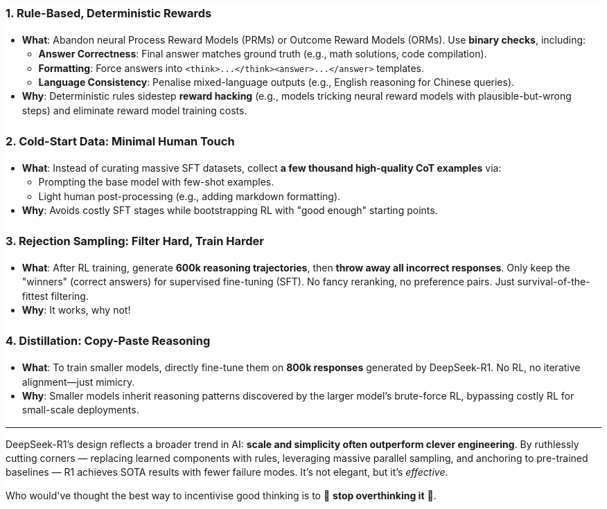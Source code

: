 ### **1. Rule-Based, Deterministic Rewards**  
- **What**: Abandon neural Process Reward Models (PRMs) or Outcome Reward Models (ORMs). Use **binary checks**, including:  
  - **Answer Correctness**: Final answer matches ground truth (e.g., math solutions, code compilation).  
  - **Formatting**: Force answers into `<think>...</think><answer>...</answer>` templates.  
  - **Language Consistency**: Penalise mixed-language outputs (e.g., English reasoning for Chinese queries).  
- **Why**: Deterministic rules sidestep **reward hacking** (e.g., models tricking neural reward models with plausible-but-wrong steps) and eliminate reward model training costs.  


### **2. Cold-Start Data: Minimal Human Touch**  
- **What**: Instead of curating massive SFT datasets, collect **a few thousand high-quality CoT examples** via:  
  - Prompting the base model with few-shot examples.  
  - Light human post-processing (e.g., adding markdown formatting).  
- **Why**: Avoids costly SFT stages while bootstrapping RL with "good enough" starting points.  


### **3. Rejection Sampling: Filter Hard, Train Harder**  
- **What**: After RL training, generate **600k reasoning trajectories**, then **throw away all incorrect responses**. Only keep the "winners" (correct answers) for supervised fine-tuning (SFT). No fancy reranking, no preference pairs. Just survival-of-the-fittest filtering.  
- **Why**: It works, why not!

### **4. Distillation: Copy-Paste Reasoning**  
- **What**: To train smaller models, directly fine-tune them on **800k responses** generated by DeepSeek-R1. No RL, no iterative alignment—just mimicry.  
- **Why**: Smaller models inherit reasoning patterns discovered by the larger model’s brute-force RL, bypassing costly RL for small-scale deployments.  



---

DeepSeek-R1’s design reflects a broader trend in AI: **scale and simplicity often outperform clever engineering**. By ruthlessly cutting corners — replacing learned components with rules, leveraging massive parallel sampling, and anchoring to pre-trained baselines — R1 achieves SOTA results with fewer failure modes. It’s not elegant, but it’s *effective*.  

Who would've thought the best way to incentivise good thinking is to :rainbow: **stop overthinking it** :rainbow:.
